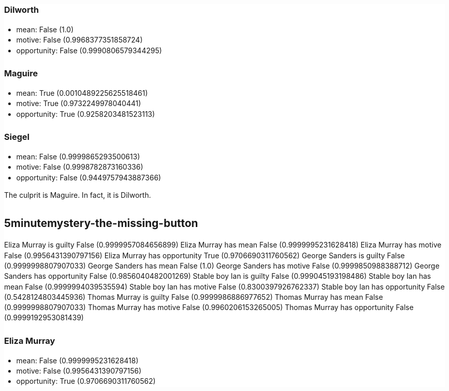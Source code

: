 ### Dilworth
- mean: False (1.0)
- motive: False (0.9968377351858724)
- opportunity: False (0.9990806579344295)

### Maguire
- mean: True (0.0010489225625518461)
- motive: True (0.9732249978040441)
- opportunity: True (0.9258203481523113)

### Siegel
- mean: False (0.9999865293500613)
- motive: False (0.9998782873160336)
- opportunity: False (0.9449757943887366)

The culprit is Maguire.
In fact, it is Dilworth.
## 5minutemystery-the-missing-button
Eliza Murray is guilty
False (0.9999957084656899)
Eliza Murray has mean
False (0.9999995231628418)
Eliza Murray has motive
False (0.9956431390797156)
Eliza Murray has opportunity
True (0.9706690311760562)
George Sanders is guilty
False (0.9999998807907033)
George Sanders has mean
False (1.0)
George Sanders has motive
False (0.9999850988388712)
George Sanders has opportunity
False (0.9856040482001269)
Stable boy Ian is guilty
False (0.999045193198486)
Stable boy Ian has mean
False (0.9999994039535594)
Stable boy Ian has motive
False (0.8300397926762337)
Stable boy Ian has opportunity
False (0.5428124803445936)
Thomas Murray is guilty
False (0.9999986886977652)
Thomas Murray has mean
False (0.9999998807907033)
Thomas Murray has motive
False (0.9960206153265005)
Thomas Murray has opportunity
False (0.9999192953081439)
### Eliza Murray
- mean: False (0.9999995231628418)
- motive: False (0.9956431390797156)
- opportunity: True (0.9706690311760562)
